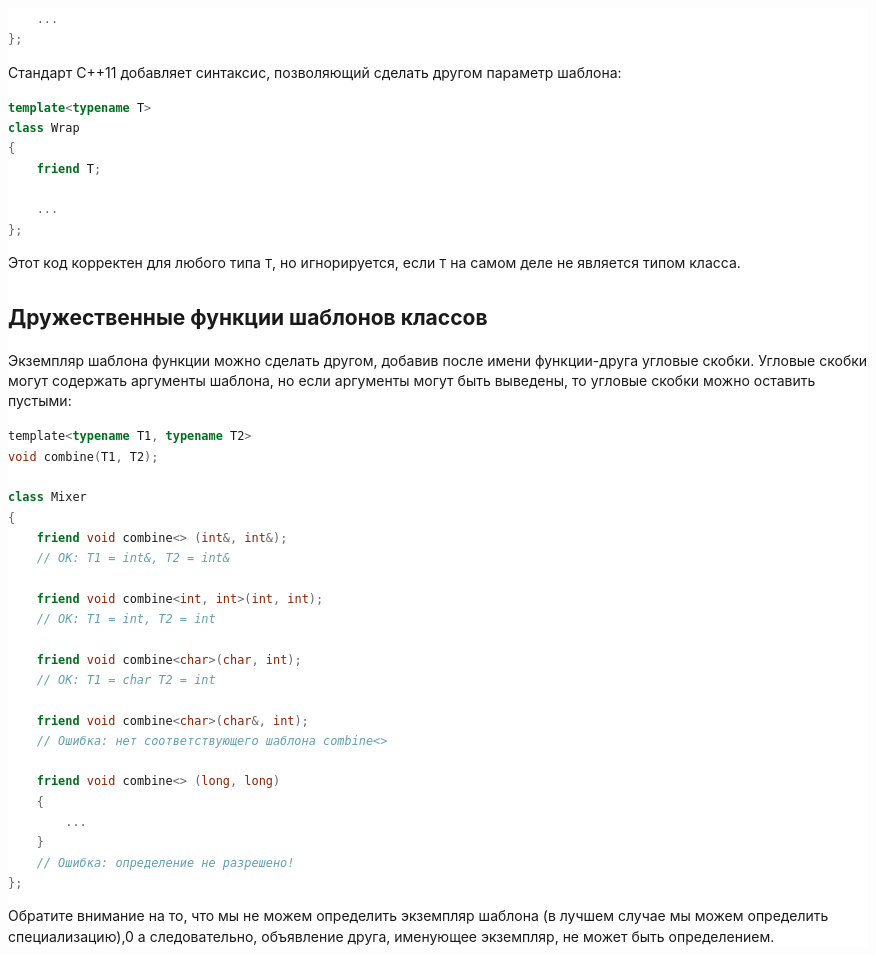 ```c++
	...
};
```

Стандарт C++11 добавляет синтаксис, позволяющий сделать другом параметр шаблона:
```c++
template<typename Т>
class Wrap
{
	friend Т;

	...
};
```

Этот код корректен для любого типа `Т`, но игнорируется, если `Т` на самом деле не является типом класса.

## Дружественные функции шаблонов классов

Экземпляр шаблона функции можно сделать другом, добавив после имени функции-друга угловые скобки. Угловые скобки могут содержать аргументы шаблона, но если аргументы могут быть выведены, то угловые скобки можно оставить пустыми:
```c++
templatе<typename T1, typename T2>
void combine(T1, T2);

class Mixer
{
	friend void combine<> (int&, int&);
	// OK: T1 = int&, T2 = int&
	
	friend void combine<int, int>(int, int);
	// OK: T1 = int, T2 = int
	
	friend void combine<char>(char, int);
	// OK: T1 = char T2 = int
	
	friend void combine<char>(char&, int);
	// Ошибка: нет соответствующего шаблона combine<>
	
	friend void combine<> (long, long)
	{
		...
	}
	// Ошибка: определение не разрешено!
};
```

Обратите внимание на то, что мы не можем определить экземпляр шаблона (в лучшем случае мы можем определить специализацию),0 а следовательно, объявление друга, именующее экземпляр, не может быть определением.

